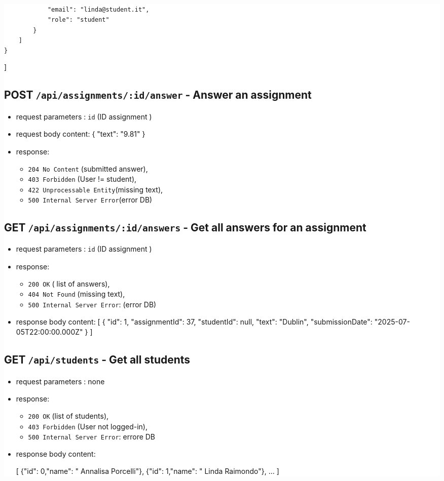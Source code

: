                 "email": "linda@student.it",
                "role": "student"
            }
        ]
    }
]


## POST `/api/assignments/:id/answer` - Answer an assignment
  - request parameters : `id` (ID assignment )
  - request body content: 
    {
      "text": "9.81"
    }

  - response:  
    - `204 No Content` (submitted answer), 
    - `403 Forbidden` (User != student),
    - `422 Unprocessable Entity`(missing text), 
    - `500 Internal Server Error`(error DB) 

## GET `/api/assignments/:id/answers` - Get all answers for an assignment
  - request parameters : `id` (ID assignment )

  - response:  
    - `200 OK` ( list of answers), 
    - `404 Not Found` (missing text), 
    - `500 Internal Server Error`: (error DB) 
  - response body content:
    [
        {
            "id": 1,
            "assignmentId": 37,
            "studentId": null,
            "text": "Dublin",
            "submissionDate": "2025-07-05T22:00:00.000Z"
        }
    ]

## GET `/api/students` - Get all students
  - request parameters : none
  - response:  
    - `200 OK` (list of students), 
    - `403 Forbidden` (User not logged-in), 
    - `500 Internal Server Error`: errore DB

  - response body content:
  
    [
      {"id": 0,"name": " Annalisa Porcelli"},
      {"id": 1,"name": " Linda Raimondo"},
      ...
    ]
 